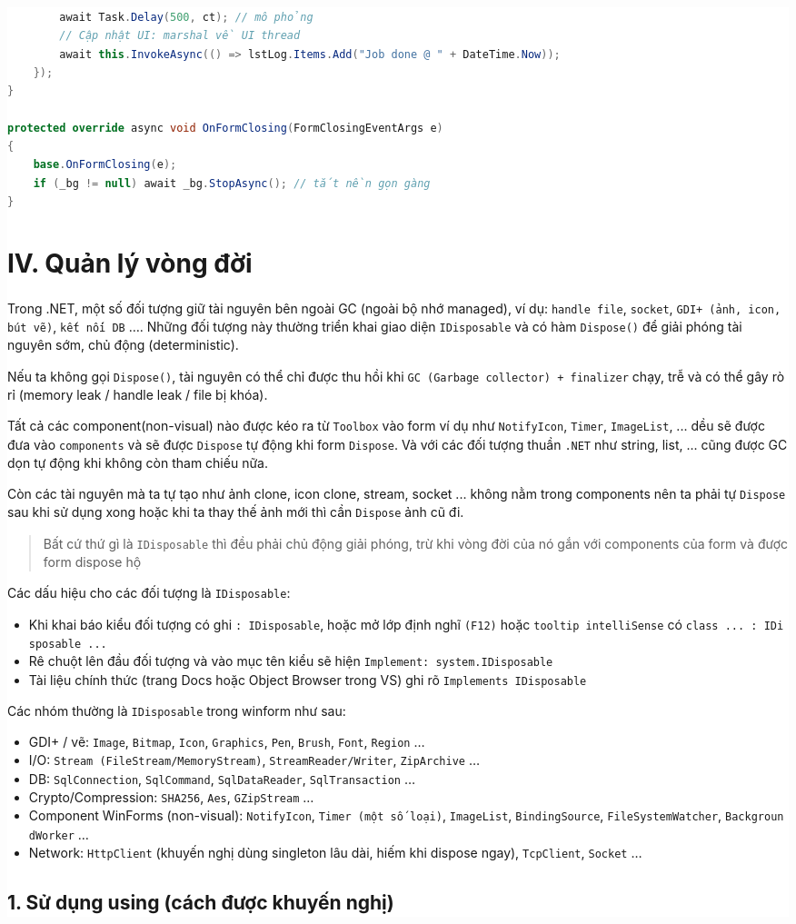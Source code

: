 ```C#
        await Task.Delay(500, ct); // mô phỏng
        // Cập nhật UI: marshal về UI thread
        await this.InvokeAsync(() => lstLog.Items.Add("Job done @ " + DateTime.Now));
    });
}

protected override async void OnFormClosing(FormClosingEventArgs e)
{
    base.OnFormClosing(e);
    if (_bg != null) await _bg.StopAsync(); // tắt nền gọn gàng
}
```

# IV. Quản lý vòng đời  

Trong .NET, một số đối tượng giữ tài nguyên bên ngoài GC (ngoài bộ nhớ managed), ví dụ: `handle file`, `socket`, `GDI+ (ảnh, icon, bút vẽ)`, `kết nối DB` …. Những đối tượng này thường triển khai giao diện `IDisposable` và có hàm `Dispose()` để giải phóng tài nguyên sớm, chủ động (deterministic).  

Nếu ta không gọi `Dispose()`, tài nguyên có thể chỉ được thu hồi khi `GC (Garbage collector) + finalizer` chạy, trễ và có thể gây rò rỉ (memory leak / handle leak / file bị khóa).  

Tất cả các component(non-visual) nào được kéo ra từ `Toolbox` vào form ví dụ như `NotifyIcon`, `Timer`, `ImageList`, ... dều sẽ được đưa vào `components` và sẽ được `Dispose` tự động khi form `Dispose`. Và với các đối tượng thuần `.NET` như string, list, ... cũng được GC dọn tự động khi không còn tham chiếu nữa.  

Còn các tài nguyên mà ta tự tạo như ảnh clone, icon clone, stream, socket ... không nằm trong components nên ta phải tự `Dispose` sau khi sử dụng xong hoặc khi ta thay thế ảnh mới thì cần `Dispose` ảnh cũ đi.  

> Bất cứ thứ gì là `IDisposable` thì đều phải chủ động giải phóng, trừ khi vòng đời của nó gắn với components của form và được form dispose hộ  

Các dấu hiệu cho các đối tượng là `IDisposable`:  
- Khi khai báo kiểu đối tượng có ghi `: IDisposable`, hoặc mở lớp định nghĩ `(F12)` hoặc `tooltip intelliSense` có `class ... : IDisposable ...`  
- Rê chuột lên đầu đối tượng và vào mục tên kiểu sẽ hiện `Implement: system.IDisposable`  
- Tài liệu chính thức (trang Docs hoặc Object Browser trong VS) ghi rõ `Implements IDisposable`  

Các nhóm thường là `IDisposable` trong winform như sau:  
- GDI+ / vẽ: `Image`, `Bitmap`, `Icon`, `Graphics`, `Pen`, `Brush`, `Font`, `Region` …  
- I/O: `Stream (FileStream/MemoryStream)`, `StreamReader/Writer`, `ZipArchive` …  
- DB: `SqlConnection`, `SqlCommand`, `SqlDataReader`, `SqlTransaction` …  
- Crypto/Compression: `SHA256`, `Aes`, `GZipStream` …  
- Component WinForms (non-visual): `NotifyIcon`, `Timer (một số loại)`, `ImageList`, `BindingSource`, `FileSystemWatcher`, `BackgroundWorker` …  
- Network: `HttpClient` (khuyến nghị dùng singleton lâu dài, hiếm khi dispose ngay), `TcpClient`, `Socket` …  

## 1. Sử dụng using (cách được khuyến nghị)
